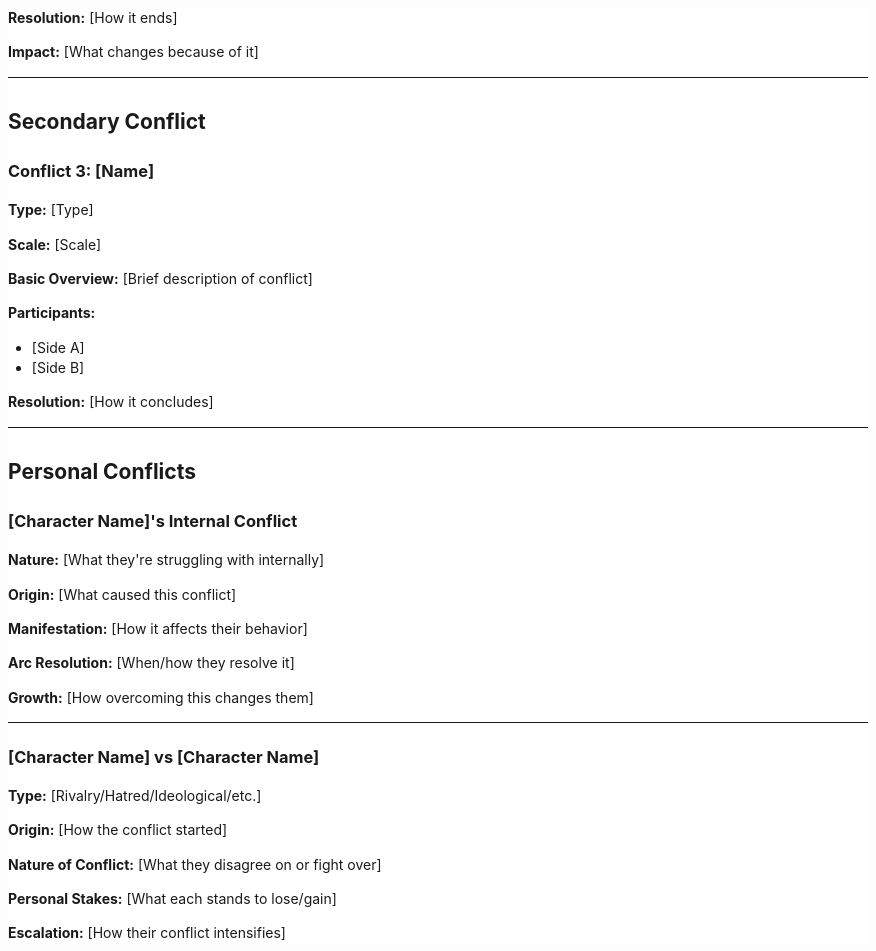 **Resolution:** [How it ends]

**Impact:** [What changes because of it]

---

## Secondary Conflict

### Conflict 3: [Name]

**Type:** [Type]

**Scale:** [Scale]

**Basic Overview:**
[Brief description of conflict]

**Participants:**
- [Side A]
- [Side B]

**Resolution:**
[How it concludes]

---

## Personal Conflicts

### [Character Name]'s Internal Conflict

**Nature:** [What they're struggling with internally]

**Origin:** [What caused this conflict]

**Manifestation:** [How it affects their behavior]

**Arc Resolution:** [When/how they resolve it]

**Growth:** [How overcoming this changes them]

---

### [Character Name] vs [Character Name]

**Type:** [Rivalry/Hatred/Ideological/etc.]

**Origin:** [How the conflict started]

**Nature of Conflict:**
[What they disagree on or fight over]

**Personal Stakes:**
[What each stands to lose/gain]

**Escalation:**
[How their conflict intensifies]

